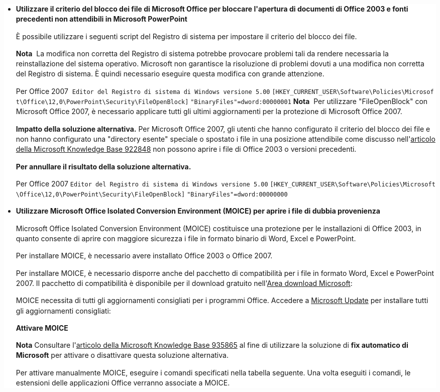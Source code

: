 -   **Utilizzare il criterio del blocco dei file di Microsoft Office per bloccare l'apertura di documenti di Office 2003 e fonti precedenti non attendibili in Microsoft PowerPoint**

    È possibile utilizzare i seguenti script del Registro di sistema per impostare il criterio del blocco dei file.

    **Nota**  La modifica non corretta del Registro di sistema potrebbe provocare problemi tali da rendere necessaria la reinstallazione del sistema operativo. Microsoft non garantisce la risoluzione di problemi dovuti a una modifica non corretta del Registro di sistema. È quindi necessario eseguire questa modifica con grande attenzione.

    Per Office 2007 
    `Editor del Registro di sistema di Windows versione 5.00`
    `[HKEY_CURRENT_USER\Software\Policies\Microsoft\Office\12,0\PowerPoint\Security\FileOpenBlock]`
    `"BinaryFiles"=dword:00000001`
    **Nota**  Per utilizzare "FileOpenBlock" con Microsoft Office 2007, è necessario applicare tutti gli ultimi aggiornamenti per la protezione di Microsoft Office 2007.

    **Impatto della soluzione alternativa.** Per Microsoft Office 2007, gli utenti che hanno configurato il criterio del blocco dei file e non hanno configurato una "directory esente" speciale o spostato i file in una posizione attendibile come discusso nell'[articolo della Microsoft Knowledge Base 922848](http://support.microsoft.com/kb/922848) non possono aprire i file di Office 2003 o versioni precedenti.

    **Per annullare il risultato della soluzione alternativa.**

    Per Office 2007
    `Editor del Registro di sistema di Windows versione 5.00`
    `[HKEY_CURRENT_USER\Software\Policies\Microsoft\Office\12,0\PowerPoint\Security\FileOpenBlock]`
    `"BinaryFiles"=dword:00000000`

-   **Utilizzare Microsoft Office Isolated Conversion Environment (MOICE) per aprire i file di dubbia provenienza**

    Microsoft Office Isolated Conversion Environment (MOICE) costituisce una protezione per le installazioni di Office 2003, in quanto consente di aprire con maggiore sicurezza i file in formato binario di Word, Excel e PowerPoint.

    Per installare MOICE, è necessario avere installato Office 2003 o Office 2007.

    Per installare MOICE, è necessario disporre anche del pacchetto di compatibilità per i file in formato Word, Excel e PowerPoint 2007. Il pacchetto di compatibilità è disponibile per il download gratuito nell'[Area download Microsoft](http://www.microsoft.com/downloads/details.aspx?familyid=941b3470-3ae9-4aee-8f43-c6bb74cd1466&amp;displaylang=en):

    MOICE necessita di tutti gli aggiornamenti consigliati per i programmi Office. Accedere a [Microsoft Update](http://update.microsoft.com/microsoftupdate/v6/default.aspx) per installare tutti gli aggiornamenti consigliati:

    **Attivare MOICE**

    **Nota** Consultare l'[articolo della Microsoft Knowledge Base 935865](http://support.microsoft.com/kb/935865) al fine di utilizzare la soluzione di **fix automatico di Microsoft** per attivare o disattivare questa soluzione alternativa.

    Per attivare manualmente MOICE, eseguire i comandi specificati nella tabella seguente. Una volta eseguiti i comandi, le estensioni delle applicazioni Office verranno associate a MOICE.
